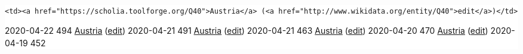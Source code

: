    <td><a href="https://scholia.toolforge.org/Q40">Austria</a> (<a href="http://www.wikidata.org/entity/Q40">edit</a>)</td>
  </tr>
  <tr>
    <td>2020-04-22</td>
    <td>494</td>
    <td><a href="https://scholia.toolforge.org/Q40">Austria</a> (<a href="http://www.wikidata.org/entity/Q40">edit</a>)</td>
  </tr>
  <tr>
    <td>2020-04-21</td>
    <td>491</td>
    <td><a href="https://scholia.toolforge.org/Q40">Austria</a> (<a href="http://www.wikidata.org/entity/Q40">edit</a>)</td>
  </tr>
  <tr>
    <td>2020-04-21</td>
    <td>463</td>
    <td><a href="https://scholia.toolforge.org/Q40">Austria</a> (<a href="http://www.wikidata.org/entity/Q40">edit</a>)</td>
  </tr>
  <tr>
    <td>2020-04-20</td>
    <td>470</td>
    <td><a href="https://scholia.toolforge.org/Q40">Austria</a> (<a href="http://www.wikidata.org/entity/Q40">edit</a>)</td>
  </tr>
  <tr>
    <td>2020-04-19</td>
    <td>452</td>
